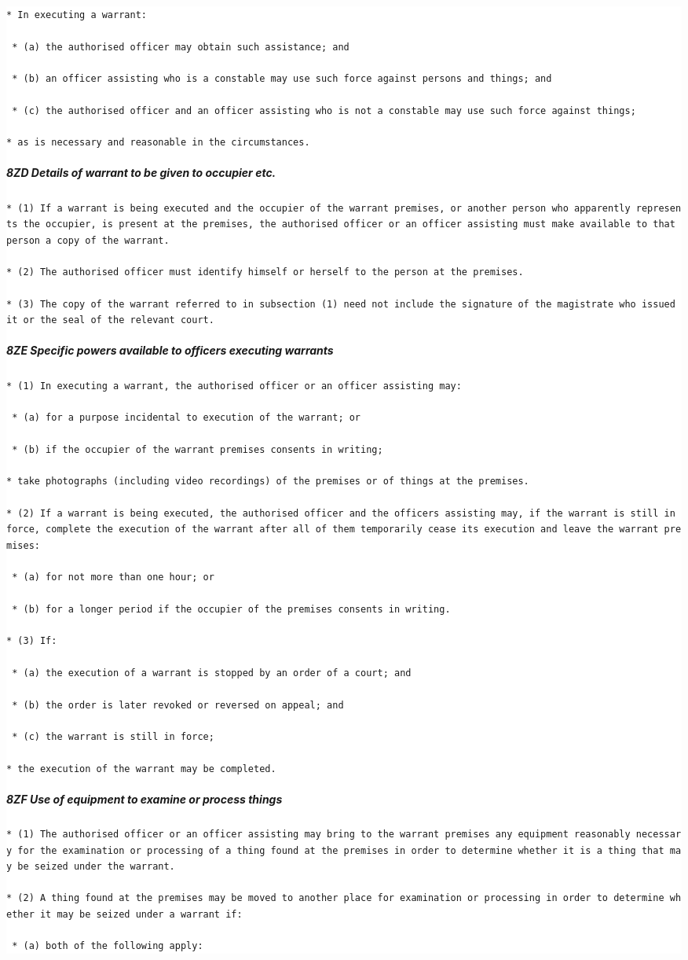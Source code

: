     * In executing a warrant: 

     * (a) the authorised officer may obtain such assistance; and

     * (b) an officer assisting who is a constable may use such force against persons and things; and

     * (c) the authorised officer and an officer assisting who is not a constable may use such force against things;

    * as is necessary and reasonable in the circumstances.

##### 8ZD  Details of warrant to be given to occupier etc.

    * (1) If a warrant is being executed and the occupier of the warrant premises, or another person who apparently represents the occupier, is present at the premises, the authorised officer or an officer assisting must make available to that person a copy of the warrant.

    * (2) The authorised officer must identify himself or herself to the person at the premises.

    * (3) The copy of the warrant referred to in subsection (1) need not include the signature of the magistrate who issued it or the seal of the relevant court.

##### 8ZE  Specific powers available to officers executing warrants

    * (1) In executing a warrant, the authorised officer or an officer assisting may:

     * (a) for a purpose incidental to execution of the warrant; or

     * (b) if the occupier of the warrant premises consents in writing;

    * take photographs (including video recordings) of the premises or of things at the premises.

    * (2) If a warrant is being executed, the authorised officer and the officers assisting may, if the warrant is still in force, complete the execution of the warrant after all of them temporarily cease its execution and leave the warrant premises:

     * (a) for not more than one hour; or

     * (b) for a longer period if the occupier of the premises consents in writing.

    * (3) If:

     * (a) the execution of a warrant is stopped by an order of a court; and

     * (b) the order is later revoked or reversed on appeal; and

     * (c) the warrant is still in force;

    * the execution of the warrant may be completed.

##### 8ZF  Use of equipment to examine or process things

    * (1) The authorised officer or an officer assisting may bring to the warrant premises any equipment reasonably necessary for the examination or processing of a thing found at the premises in order to determine whether it is a thing that may be seized under the warrant.

    * (2) A thing found at the premises may be moved to another place for examination or processing in order to determine whether it may be seized under a warrant if:

     * (a) both of the following apply:
